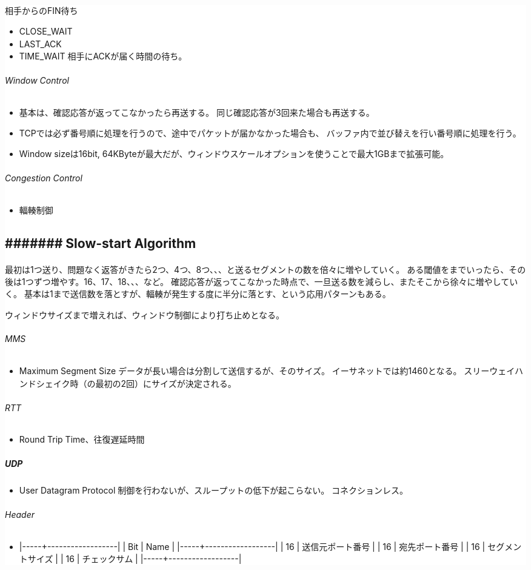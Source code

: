   相手からのFIN待ち
- CLOSE_WAIT
- LAST_ACK
- TIME_WAIT
  相手にACKが届く時間の待ち。

###### Window Control
- 
  基本は、確認応答が返ってこなかったら再送する。
  同じ確認応答が3回来た場合も再送する。

- 
  TCPでは必ず番号順に処理を行うので、途中でパケットが届かなかった場合も、
  バッファ内で並び替えを行い番号順に処理を行う。

- 
  Window sizeは16bit, 64KByteが最大だが、ウィンドウスケールオプションを使うことで最大1GBまで拡張可能。

###### Congestion Control
- 輻輳制御
  
####### Slow-start Algorithm
- 
  最初は1つ送り、問題なく返答がきたら2つ、4つ、8つ、、、と送るセグメントの数を倍々に増やしていく。
  ある閾値をまでいったら、その後は1つずつ増やす。16、17、18、、、など。
  確認応答が返ってこなかった時点で、一旦送る数を減らし、またそこから徐々に増やしていく。
  基本は1まで送信数を落とすが、輻輳が発生する度に半分に落とす、という応用パターンもある。

  ウィンドウサイズまで増えれば、ウィンドウ制御により打ち止めとなる。

###### MMS
- Maximum Segment Size
  データが長い場合は分割して送信するが、そのサイズ。
  イーサネットでは約1460となる。
  スリーウェイハンドシェイク時（の最初の2回）にサイズが決定される。
###### RTT
- Round Trip Time、往復遅延時間
  
##### UDP
- User Datagram Protocol
  制御を行わないが、スループットの低下が起こらない。
  コネクションレス。

###### Header
- 
  |-----+------------------|
  | Bit | Name             |
  |-----+------------------|
  |  16 | 送信元ポート番号 |
  |  16 | 宛先ポート番号   |
  |  16 | セグメントサイズ |
  |  16 | チェックサム     |
  |-----+------------------|
  